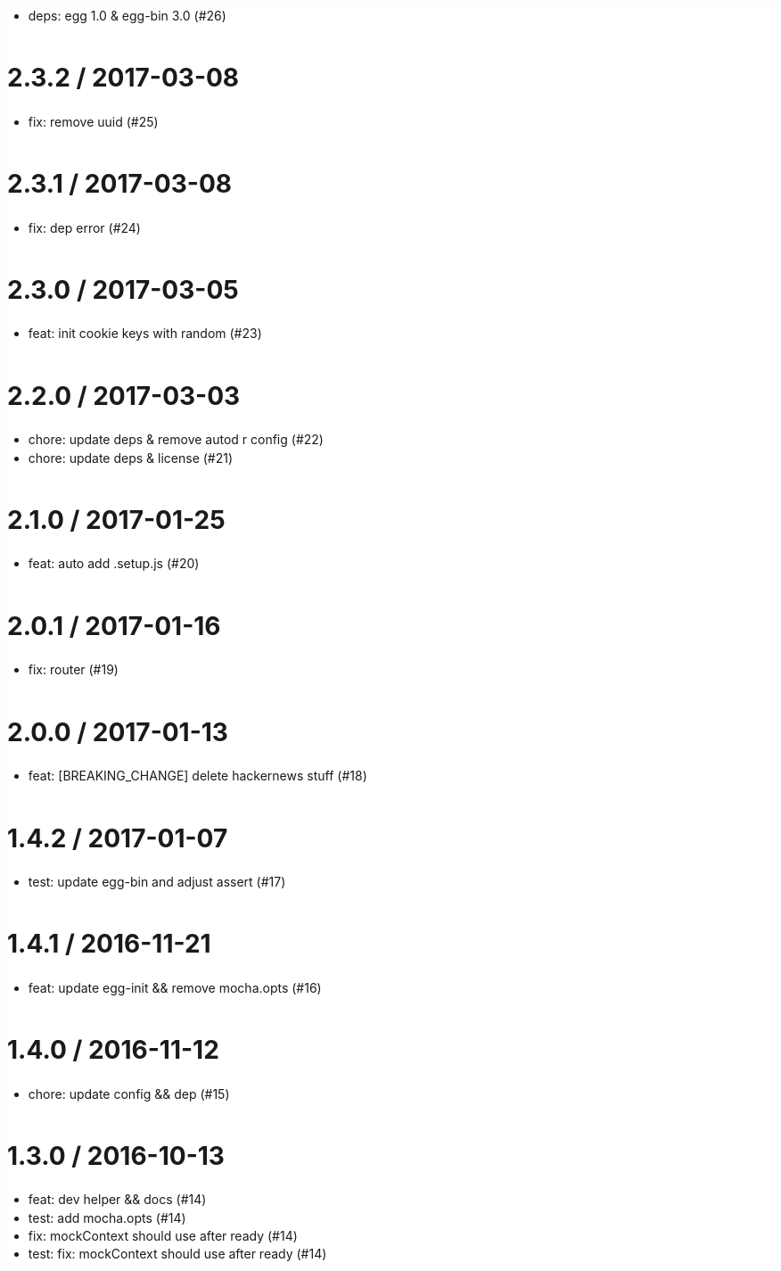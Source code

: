   * deps: egg 1.0 & egg-bin 3.0 (#26)

2.3.2 / 2017-03-08
==================

  * fix: remove uuid (#25)

2.3.1 / 2017-03-08
==================

  * fix: dep error (#24)

2.3.0 / 2017-03-05
==================

  * feat: init cookie keys with random (#23)

2.2.0 / 2017-03-03
==================

  * chore: update deps & remove autod r config (#22)
  * chore: update deps & license (#21)

2.1.0 / 2017-01-25
==================

  * feat: auto add .setup.js (#20)

2.0.1 / 2017-01-16
==================

  * fix: router (#19)

2.0.0 / 2017-01-13
==================

  * feat: [BREAKING_CHANGE] delete hackernews stuff (#18)

1.4.2 / 2017-01-07
==================

  * test: update egg-bin and adjust assert (#17)

1.4.1 / 2016-11-21
==================

  * feat: update egg-init && remove mocha.opts (#16)

1.4.0 / 2016-11-12
==================

  * chore: update config && dep (#15)

1.3.0 / 2016-10-13
==================

  * feat: dev helper && docs (#14)
  * test: add mocha.opts (#14)
  * fix: mockContext should use after ready (#14)
  * test: fix: mockContext should use after ready (#14)
